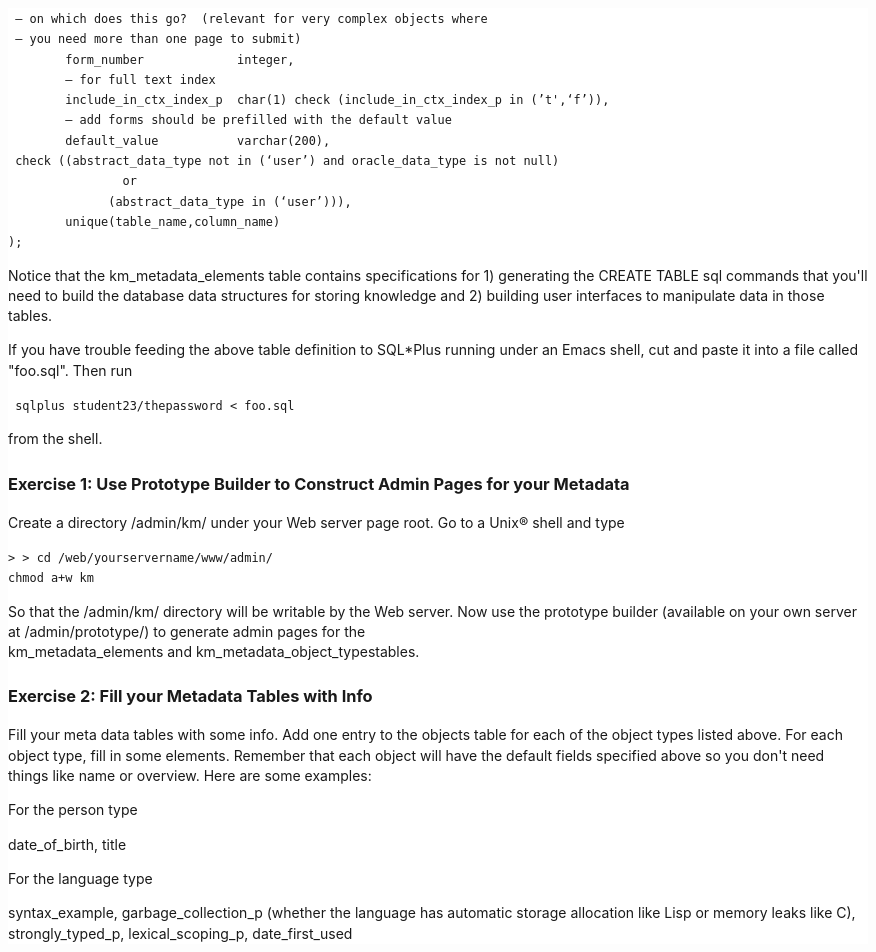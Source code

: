 ```plaintext
 – on which does this go?  (relevant for very complex objects where
 – you need more than one page to submit)
        form_number             integer,
        – for full text index
        include_in_ctx_index_p  char(1) check (include_in_ctx_index_p in (’t',‘f’)),
        – add forms should be prefilled with the default value
        default_value           varchar(200),
 check ((abstract_data_type not in (‘user’) and oracle_data_type is not null)
                or
              (abstract_data_type in (‘user’))),
        unique(table_name,column_name)
);
```

Notice that the km\_metadata\_elements table contains specifications for 1) generating the CREATE TABLE sql commands that you'll need to build the database data structures for storing knowledge and 2) building user interfaces to manipulate data in those tables.

If you have trouble feeding the above table definition to SQL\*Plus running under an Emacs shell, cut and paste it into a file called "foo.sql". Then run

```plaintext
 sqlplus student23/thepassword < foo.sql
```

from the shell.

### Exercise 1: Use Prototype Builder to Construct Admin Pages for your Metadata

Create a directory /admin/km/ under your Web server page root. Go to a Unix® shell and type

```plaintext
> > cd /web/yourservername/www/admin/
chmod a+w km
```

So that the /admin/km/ directory will be writable by the Web server. Now use the prototype builder (available on your own server at /admin/prototype/) to generate admin pages for the     
km\_metadata\_elements and km\_metadata\_object\_typestables.

### Exercise 2: Fill your Metadata Tables with Info

Fill your meta data tables with some info. Add one entry to the objects table for each of the object types listed above. For each object type, fill in some elements. Remember that each object will have the default fields specified above so you don't need things like name or overview. Here are some examples:

For the person type

date\_of\_birth, title

For the language type

syntax\_example, garbage\_collection\_p (whether the language has automatic storage allocation like Lisp or memory leaks like C), strongly\_typed\_p, lexical\_scoping\_p, date\_first\_used

